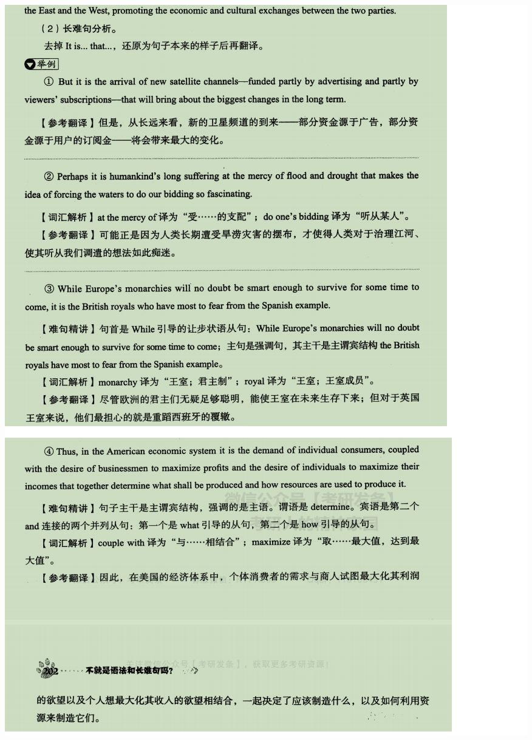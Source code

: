 ![image-20221227173031564](./assets/image-20221227173031564.png)

![image-20221227173040609](./assets/image-20221227173040609.png)
